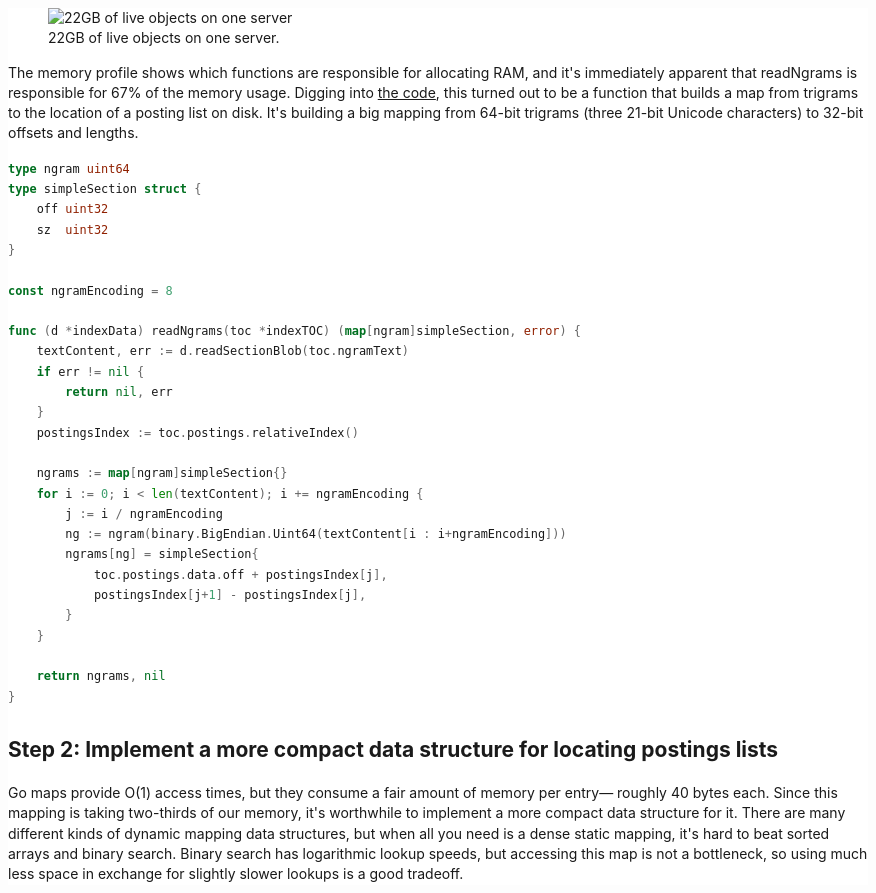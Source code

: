 <figure>
  <img src="/blog/22GB of live objects on one server.png" alt="22GB of live objects on one server" class="no-shadow">
  <figcaption>22GB of live objects on one server.</figcaption>
</figure>

The memory profile shows which functions are responsible for allocating RAM, and it's immediately apparent that readNgrams is responsible for 67% of the memory usage. Digging into [the code](https://github.com/google/zoekt/blob/d5ee8b074530f291e1173f8e79f7fcdb4d972cc5/read.go#L256), this turned out to be a function that builds a map from trigrams to the location of a posting list on disk. It's building a big mapping from 64-bit trigrams (three 21-bit Unicode characters) to 32-bit offsets and lengths.

```go
type ngram uint64
type simpleSection struct {
	off uint32
	sz  uint32
}

const ngramEncoding = 8

func (d *indexData) readNgrams(toc *indexTOC) (map[ngram]simpleSection, error) {
	textContent, err := d.readSectionBlob(toc.ngramText)
	if err != nil {
		return nil, err
	}
	postingsIndex := toc.postings.relativeIndex()

	ngrams := map[ngram]simpleSection{}
	for i := 0; i < len(textContent); i += ngramEncoding {
		j := i / ngramEncoding
		ng := ngram(binary.BigEndian.Uint64(textContent[i : i+ngramEncoding]))
		ngrams[ng] = simpleSection{
			toc.postings.data.off + postingsIndex[j],
			postingsIndex[j+1] - postingsIndex[j],
		}
	}

	return ngrams, nil
}
```

## Step 2: Implement a more compact data structure for locating postings lists

Go maps provide O(1) access times, but they consume a fair amount of memory per entry— roughly 40 bytes each. Since this mapping is taking two-thirds of our memory, it's worthwhile to implement a more compact data structure for it. There are many different kinds of dynamic mapping data structures, but when all you need is a dense static mapping, it's hard to beat sorted arrays and binary search. Binary search has logarithmic lookup speeds, but accessing this map is not a bottleneck, so using much less space in exchange for slightly slower lookups is a good tradeoff.
